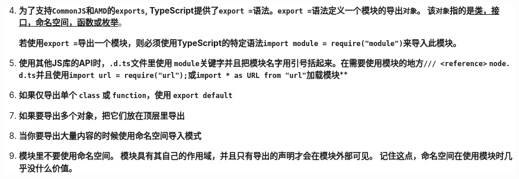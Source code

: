 4. **为了支持`CommonJS`和`AMD`的`exports`, TypeScript提供了`export =`语法。`export =`语法定义一个模块的导出`对象`。 该`对象`指的是<u>类，接口，命名空间，函数或枚举</u>**。

   **若使用`export =`导出一个模块，则必须使用TypeScript的特定语法`import module = require("module")`来导入此模块。**

5. **使用其他JS库的API时，`.d.ts`文件里使用 `module`关键字并且把模块名字用引号括起来。在需要使用模块的地方`/// <reference>` `node.d.ts`并且使用`import url = require("url");`或`import * as URL from "url"`加载模块****
6. **如果仅导出单个 `class` 或 `function`，使用 `export default`**
7. **如果要导出多个对象，把它们放在顶层里导出**
8. **当你要导出大量内容的时候使用命名空间导入模式**
9. **模块里不要使用命名空间。 模块具有其自己的作用域，并且只有导出的声明才会在模块外部可见。 记住这点，命名空间在使用模块时几乎没什么价值。**

